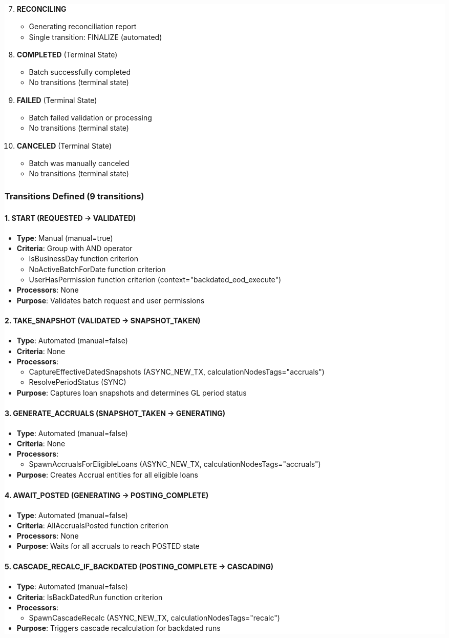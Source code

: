 7. **RECONCILING**
   - Generating reconciliation report
   - Single transition: FINALIZE (automated)

8. **COMPLETED** (Terminal State)
   - Batch successfully completed
   - No transitions (terminal state)

9. **FAILED** (Terminal State)
   - Batch failed validation or processing
   - No transitions (terminal state)

10. **CANCELED** (Terminal State)
    - Batch was manually canceled
    - No transitions (terminal state)

### Transitions Defined (9 transitions)

#### 1. START (REQUESTED → VALIDATED)
- **Type**: Manual (manual=true)
- **Criteria**: Group with AND operator
  - IsBusinessDay function criterion
  - NoActiveBatchForDate function criterion
  - UserHasPermission function criterion (context="backdated_eod_execute")
- **Processors**: None
- **Purpose**: Validates batch request and user permissions

#### 2. TAKE_SNAPSHOT (VALIDATED → SNAPSHOT_TAKEN)
- **Type**: Automated (manual=false)
- **Criteria**: None
- **Processors**:
  - CaptureEffectiveDatedSnapshots (ASYNC_NEW_TX, calculationNodesTags="accruals")
  - ResolvePeriodStatus (SYNC)
- **Purpose**: Captures loan snapshots and determines GL period status

#### 3. GENERATE_ACCRUALS (SNAPSHOT_TAKEN → GENERATING)
- **Type**: Automated (manual=false)
- **Criteria**: None
- **Processors**:
  - SpawnAccrualsForEligibleLoans (ASYNC_NEW_TX, calculationNodesTags="accruals")
- **Purpose**: Creates Accrual entities for all eligible loans

#### 4. AWAIT_POSTED (GENERATING → POSTING_COMPLETE)
- **Type**: Automated (manual=false)
- **Criteria**: AllAccrualsPosted function criterion
- **Processors**: None
- **Purpose**: Waits for all accruals to reach POSTED state

#### 5. CASCADE_RECALC_IF_BACKDATED (POSTING_COMPLETE → CASCADING)
- **Type**: Automated (manual=false)
- **Criteria**: IsBackDatedRun function criterion
- **Processors**:
  - SpawnCascadeRecalc (ASYNC_NEW_TX, calculationNodesTags="recalc")
- **Purpose**: Triggers cascade recalculation for backdated runs
